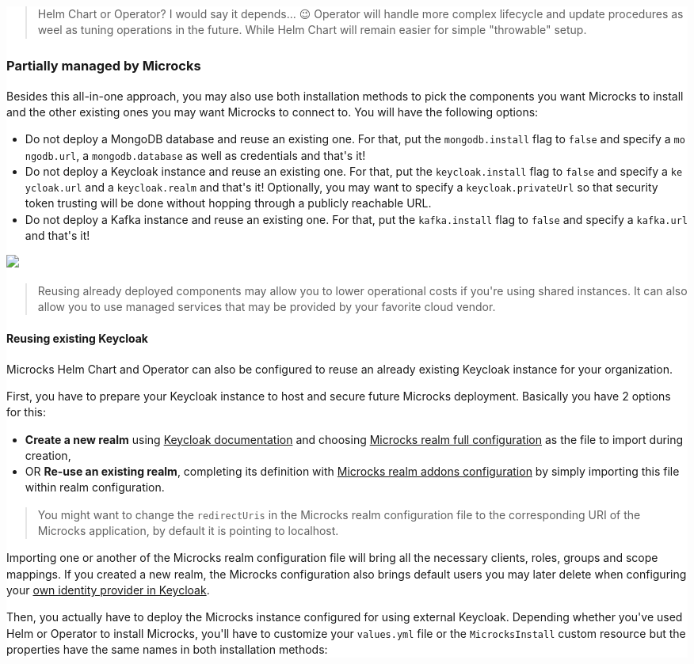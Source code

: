 > Helm Chart or Operator? I would say it depends... 😉 Operator will handle more complex lifecycle and update procedures as weel as tuning operations in the future. While Helm Chart will remain easier for simple "throwable" setup.

### Partially managed by Microcks

Besides this all-in-one approach, you may also use both installation methods to pick the components you want Microcks to install and the other existing ones you may want Microcks to connect to. You will have the following options:

* Do not deploy a MongoDB database and reuse an existing one. For that, put the `mongodb.install` flag to `false` and specify a `mongodb.url`, a `mongodb.database` as well as credentials and that's it!
* Do not deploy a Keycloak instance and reuse an existing one. For that, put the `keycloak.install` flag to `false` and specify a `keycloak.url` and a `keycloak.realm` and that's it! Optionally, you may want to specify a `keycloak.privateUrl` so that security token trusting will be done without hopping through a publicly reachable URL.
* Do not deploy a Kafka instance and reuse an existing one. For that, put the `kafka.install` flag to `false` and specify a `kafka.url` and that's it!

<img src="/images/deployment-partially-managed.png" class="img-responsive"/>

> Reusing already deployed components may allow you to lower operational costs if you're using shared instances. It can also allow you to use managed services that may be provided by your favorite cloud vendor.

#### Reusing existing Keycloak

Microcks Helm Chart and Operator can also be configured to reuse an already existing Keycloak instance for your organization.

First, you have to prepare your Keycloak instance to host and secure future Microcks deployment. Basically you have 2 options for this:

* **Create a new realm** using [Keycloak documentation](https://www.keycloak.org/docs/latest/server_admin/#proc-creating-a-realm_server_administration_guide) and choosing [Microcks realm full configuration](https://github.com/microcks/microcks/raw/master/install/keycloak-microcks-realm-full.json) as the file to import during creation,
* OR **Re-use an existing realm**, completing its definition with [Microcks realm addons configuration](https://github.com/microcks/microcks/blob/master/install/keycloak-microcks-realm-addons.json) by simply importing this file within realm configuration.

> You might want to change the `redirectUris` in the Microcks realm configuration file to the corresponding URI of the Microcks application, by default it is pointing to localhost.

Importing one or another of the Microcks realm configuration file will bring all the necessary clients, roles, groups and scope mappings. If you created a new realm, the Microcks configuration also brings default users you may later delete when configuring your [own identity provider in Keycloak](https://www.keycloak.org/docs/latest/server_admin/#_identity_broker).

Then, you actually have to deploy the Microcks instance configured for using external Keycloak. Depending whether you've used Helm or Operator to install Microcks, you'll have to customize your `values.yml` file or the `MicrocksInstall` custom resource but the properties have the same names in both installation methods:
